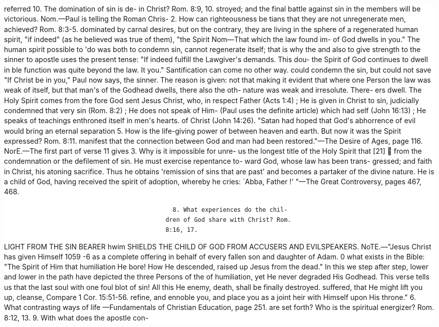 referred 10. The domination of sin is de-       in Christ? Rom. 8:9, 10.
stroyed; and the final battle against sin in
the members will be victorious.
                                                   Nom.—Paul is telling the Roman Chris-
  2. How can righteousness be                   tians that they are not unregenerate men,
achieved? Rom. 8:3-5.                           dominated by carnal desires, but on the
                                                contrary, they are living in the sphere of a
                                                regenerated human spirit, "if indeed" (as
                                                he believed was true of them), "the Spirit
  Nom—That which the law found im-              of God dwells in you." The human spirit
possible to 'do was both to condemn sin,        cannot regenerate itself; that is why the
and also to give strength to the sinner to      apostle uses the present tense: "If indeed
fulfill the Lawgiver's demands. This dou-       the Spirit of God continues to dwell in
ble function was quite beyond the law. It       you." Santification can come no other way.
could condemn the sin, but could not save         "If Christ be in you," Paul now says,
the sinner. The reason is given: not that       making it evident that where one Person
the law was weak of itself, but that man's      of the Godhead dwells, there also the oth-
nature was weak and irresolute. There-          ers dwell. The Holy Spirit comes from the
fore God sent Jesus Christ, who, in respect     Father (Acts 1:4) ; He is given in Christ
to sin, judicially condemned that very sin      (Rom. 8:2) ; He does not speak of Him-
(Paul uses the definite article) which had      self (John 16:13) ; He speaks of teachings
enthroned itself in men's hearts.               of Christ (John 14:26).
  "Satan had hoped that God's abhorrence
of evil would bring an eternal separation         5. How is the life-giving power of
between heaven and earth. But now it was        the Spirit expressed? Rom. 8:11.
manifest that the connection between God
and man had been restored."—The Desire
of Ages, page 116.
                                                NorE.—The first part of verse 11 gives
   3. Why is it impossible for unre-          us the longest title of the Holy Spirit that
                                           [21]
                                                 from the condemnation or the defilement
                                                 of sin. He must exercise repentance to-
                                                 ward God, whose law has been trans-
                                                 gressed; and faith in Christ, his atoning
                                                 sacrifice. Thus he obtains 'remission of
                                                 sins that are past' and becomes a partaker
                                                 of the divine nature. He is a child of God,
                                                 having received the spirit of adoption,
                                                 whereby he cries: `Abba, Father !' "—The
                                                 Great Controversy, pages 467, 468.

                                                   8. What experiences do the chil-
                                                 dren of God share with Christ? Rom.
                                                 8:16, 17.

  LIGHT FROM THE SIN BEARER
                                hwim
    SHIELDS THE CHILD OF GOD
  FROM ACCUSERS AND EVILSPEAKERS.                  NoTE.—"Jesus Christ has given Himself
1059 -6                                         as a complete offering in behalf of every
                                                 fallen son and daughter of Adam. 0 what
exists in the Bible: "The Spirit of Him that     humiliation He bore! How He descended,
raised up Jesus from the dead." In this we       step after step, lower and lower in the path
have depicted the three Persons of the           of humiliation, yet He never degraded His
Godhead. This verse tells us that the last       soul with one foul blot of sin! All this He
enemy, death, shall be finally destroyed.        suffered, that He might lift you up, cleanse,
Compare 1 Cor. 15:51-56.                         refine, and ennoble you, and place you as a
                                                 joint heir with Himself upon His throne."
  6. What contrasting ways of life               —Fundamentals of Christian Education,
                                                 page 251.
are set forth? Who is the spiritual
energizer? Rom. 8:12, 13.
                                                    9. With what does the apostle con-